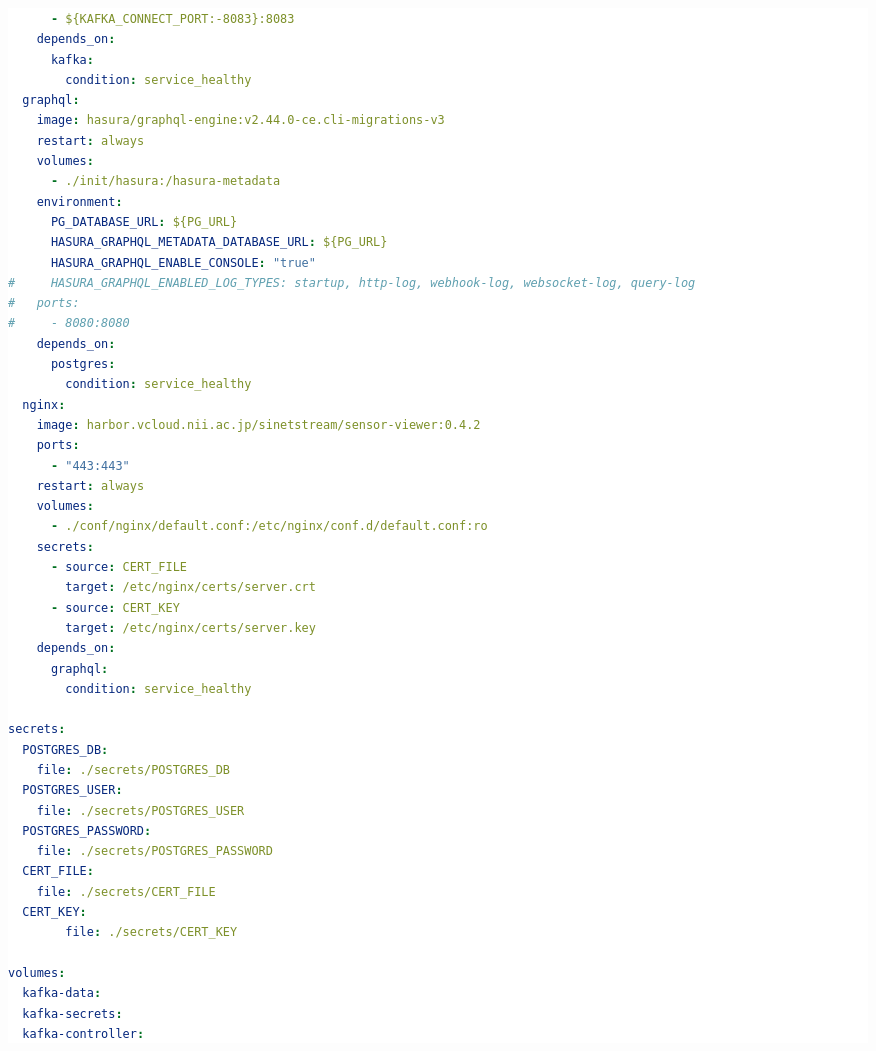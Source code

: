 ```yaml
      - ${KAFKA_CONNECT_PORT:-8083}:8083
    depends_on:
      kafka:
        condition: service_healthy
  graphql:
    image: hasura/graphql-engine:v2.44.0-ce.cli-migrations-v3
    restart: always
    volumes:
      - ./init/hasura:/hasura-metadata
    environment:
      PG_DATABASE_URL: ${PG_URL}
      HASURA_GRAPHQL_METADATA_DATABASE_URL: ${PG_URL}
      HASURA_GRAPHQL_ENABLE_CONSOLE: "true"
#     HASURA_GRAPHQL_ENABLED_LOG_TYPES: startup, http-log, webhook-log, websocket-log, query-log
#   ports:
#     - 8080:8080
    depends_on:
      postgres:
        condition: service_healthy
  nginx:
    image: harbor.vcloud.nii.ac.jp/sinetstream/sensor-viewer:0.4.2
    ports:
      - "443:443"
    restart: always
    volumes:
      - ./conf/nginx/default.conf:/etc/nginx/conf.d/default.conf:ro
    secrets:
      - source: CERT_FILE
        target: /etc/nginx/certs/server.crt
      - source: CERT_KEY
        target: /etc/nginx/certs/server.key
    depends_on:
      graphql:
        condition: service_healthy

secrets:
  POSTGRES_DB:
    file: ./secrets/POSTGRES_DB
  POSTGRES_USER:
    file: ./secrets/POSTGRES_USER
  POSTGRES_PASSWORD:
    file: ./secrets/POSTGRES_PASSWORD
  CERT_FILE:
    file: ./secrets/CERT_FILE
  CERT_KEY:
        file: ./secrets/CERT_KEY

volumes:
  kafka-data:
  kafka-secrets:
  kafka-controller:
```

